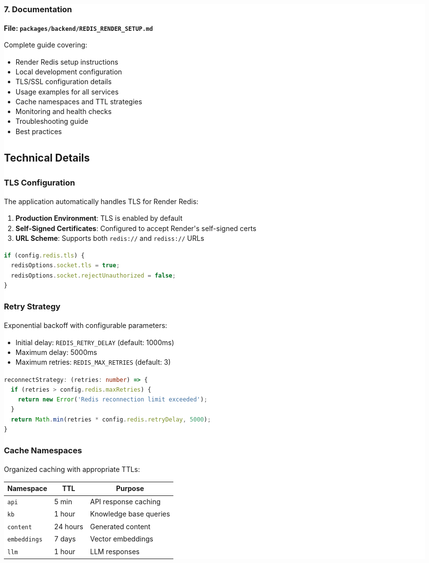 ### 7. Documentation

**File: `packages/backend/REDIS_RENDER_SETUP.md`**

Complete guide covering:
- Render Redis setup instructions
- Local development configuration
- TLS/SSL configuration details
- Usage examples for all services
- Cache namespaces and TTL strategies
- Monitoring and health checks
- Troubleshooting guide
- Best practices

## Technical Details

### TLS Configuration

The application automatically handles TLS for Render Redis:

1. **Production Environment**: TLS is enabled by default
2. **Self-Signed Certificates**: Configured to accept Render's self-signed certs
3. **URL Scheme**: Supports both `redis://` and `rediss://` URLs

```typescript
if (config.redis.tls) {
  redisOptions.socket.tls = true;
  redisOptions.socket.rejectUnauthorized = false;
}
```

### Retry Strategy

Exponential backoff with configurable parameters:
- Initial delay: `REDIS_RETRY_DELAY` (default: 1000ms)
- Maximum delay: 5000ms
- Maximum retries: `REDIS_MAX_RETRIES` (default: 3)

```typescript
reconnectStrategy: (retries: number) => {
  if (retries > config.redis.maxRetries) {
    return new Error('Redis reconnection limit exceeded');
  }
  return Math.min(retries * config.redis.retryDelay, 5000);
}
```

### Cache Namespaces

Organized caching with appropriate TTLs:

| Namespace | TTL | Purpose |
|-----------|-----|---------|
| `api` | 5 min | API response caching |
| `kb` | 1 hour | Knowledge base queries |
| `content` | 24 hours | Generated content |
| `embeddings` | 7 days | Vector embeddings |
| `llm` | 1 hour | LLM responses |
